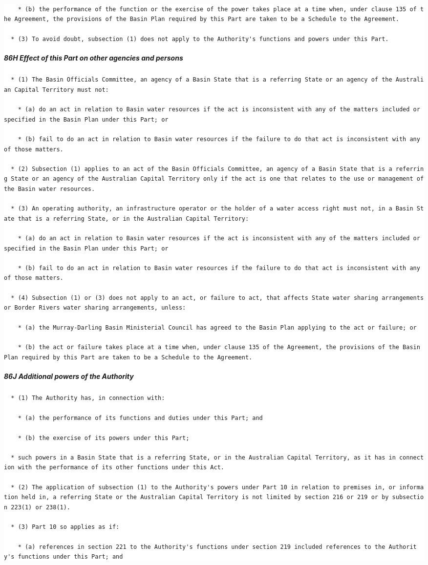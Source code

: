         * (b) the performance of the function or the exercise of the power takes place at a time when, under clause 135 of the Agreement, the provisions of the Basin Plan required by this Part are taken to be a Schedule to the Agreement.

      * (3) To avoid doubt, subsection (1) does not apply to the Authority's functions and powers under this Part.

##### 86H  Effect of this Part on other agencies and persons

      * (1) The Basin Officials Committee, an agency of a Basin State that is a referring State or an agency of the Australian Capital Territory must not:

        * (a) do an act in relation to Basin water resources if the act is inconsistent with any of the matters included or specified in the Basin Plan under this Part; or

        * (b) fail to do an act in relation to Basin water resources if the failure to do that act is inconsistent with any of those matters.

      * (2) Subsection (1) applies to an act of the Basin Officials Committee, an agency of a Basin State that is a referring State or an agency of the Australian Capital Territory only if the act is one that relates to the use or management of the Basin water resources.

      * (3) An operating authority, an infrastructure operator or the holder of a water access right must not, in a Basin State that is a referring State, or in the Australian Capital Territory:

        * (a) do an act in relation to Basin water resources if the act is inconsistent with any of the matters included or specified in the Basin Plan under this Part; or

        * (b) fail to do an act in relation to Basin water resources if the failure to do that act is inconsistent with any of those matters.

      * (4) Subsection (1) or (3) does not apply to an act, or failure to act, that affects State water sharing arrangements or Border Rivers water sharing arrangements, unless:

        * (a) the Murray-Darling Basin Ministerial Council has agreed to the Basin Plan applying to the act or failure; or

        * (b) the act or failure takes place at a time when, under clause 135 of the Agreement, the provisions of the Basin Plan required by this Part are taken to be a Schedule to the Agreement.

##### 86J  Additional powers of the Authority

      * (1) The Authority has, in connection with:

        * (a) the performance of its functions and duties under this Part; and

        * (b) the exercise of its powers under this Part;

      * such powers in a Basin State that is a referring State, or in the Australian Capital Territory, as it has in connection with the performance of its other functions under this Act.

      * (2) The application of subsection (1) to the Authority's powers under Part 10 in relation to premises in, or information held in, a referring State or the Australian Capital Territory is not limited by section 216 or 219 or by subsection 223(1) or 238(1).

      * (3) Part 10 so applies as if:

        * (a) references in section 221 to the Authority's functions under section 219 included references to the Authority's functions under this Part; and
